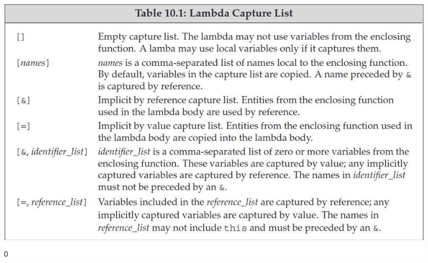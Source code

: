 ![lambdaCaptureList](../../pictures/lamdaCaptureList.png)
        
        
    


            
 

0